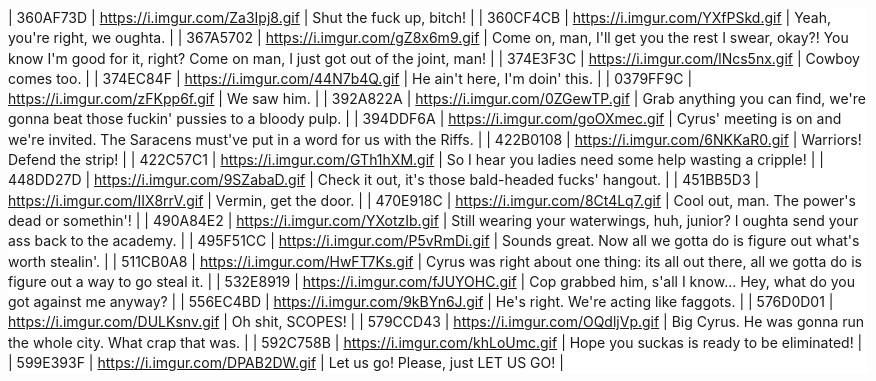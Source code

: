 | 360AF73D | https://i.imgur.com/Za3Ipj8.gif | Shut the fuck up, bitch!                                                                                                                                                                                                  |
| 360CF4CB | https://i.imgur.com/YXfPSkd.gif | Yeah, you're right, we oughta.                                                                                                                                                                                            |
| 367A5702 | https://i.imgur.com/gZ8x6m9.gif | Come on, man, I'll get you the rest I swear, okay?! You know I'm good for it, right? Come on man, I just got out of the joint, man!                                                                                       |
| 374E3F3C | https://i.imgur.com/lNcs5nx.gif | Cowboy comes too.                                                                                                                                                                                                         |
| 374EC84F | https://i.imgur.com/44N7b4Q.gif | He ain't here, I'm doin' this.                                                                                                                                                                                            |
| 0379FF9C | https://i.imgur.com/zFKpp6f.gif | We saw him.                                                                                                                                                                                                               |
| 392A822A | https://i.imgur.com/0ZGewTP.gif | Grab anything you can find, we're gonna beat those fuckin' pussies to a bloody pulp.                                                                                                                                      |
| 394DDF6A | https://i.imgur.com/goOXmec.gif | Cyrus' meeting is on and we're invited. The Saracens must've put in a word for us with the Riffs.                                                                                                                         |
| 422B0108 | https://i.imgur.com/6NKKaR0.gif | Warriors! Defend the strip!                                                                                                                                                                                               |
| 422C57C1 | https://i.imgur.com/GTh1hXM.gif | So I hear you ladies need some help wasting a cripple!                                                                                                                                                                    |
| 448DD27D | https://i.imgur.com/9SZabaD.gif | Check it out, it's those bald-headed fucks' hangout.                                                                                                                                                                      |
| 451BB5D3 | https://i.imgur.com/IIX8rrV.gif | Vermin, get the door.                                                                                                                                                                                                     |
| 470E918C | https://i.imgur.com/8Ct4Lq7.gif | Cool out, man. The power's dead or somethin'!                                                                                                                                                                             |
| 490A84E2 | https://i.imgur.com/YXotzIb.gif | Still wearing your waterwings, huh, junior? I oughta send your ass back to the academy.                                                                                                                                   |
| 495F51CC | https://i.imgur.com/P5vRmDi.gif | Sounds great. Now all we gotta do is figure out what's worth stealin'.                                                                                                                                                    |
| 511CB0A8 | https://i.imgur.com/HwFT7Ks.gif | Cyrus was right about one thing: its all out there, all we gotta do is figure out a way to go steal it.                                                                                                                   |
| 532E8919 | https://i.imgur.com/fJUYOHC.gif | Cop grabbed him, s'all I know... Hey, what do you got against me anyway?                                                                                                                                                  |
| 556EC4BD | https://i.imgur.com/9kBYn6J.gif | He's right. We're acting like faggots.                                                                                                                                                                                    |
| 576D0D01 | https://i.imgur.com/DULKsnv.gif | Oh shit, SCOPES!                                                                                                                                                                                                          |
| 579CCD43 | https://i.imgur.com/OQdljVp.gif | Big Cyrus. He was gonna run the whole city. What crap that was.                                                                                                                                                           |
| 592C758B | https://i.imgur.com/khLoUmc.gif | Hope you suckas is ready to be eliminated!                                                                                                                                                                                |
| 599E393F | https://i.imgur.com/DPAB2DW.gif | Let us go! Please, just LET US GO!                                                                                                                                                                                        |